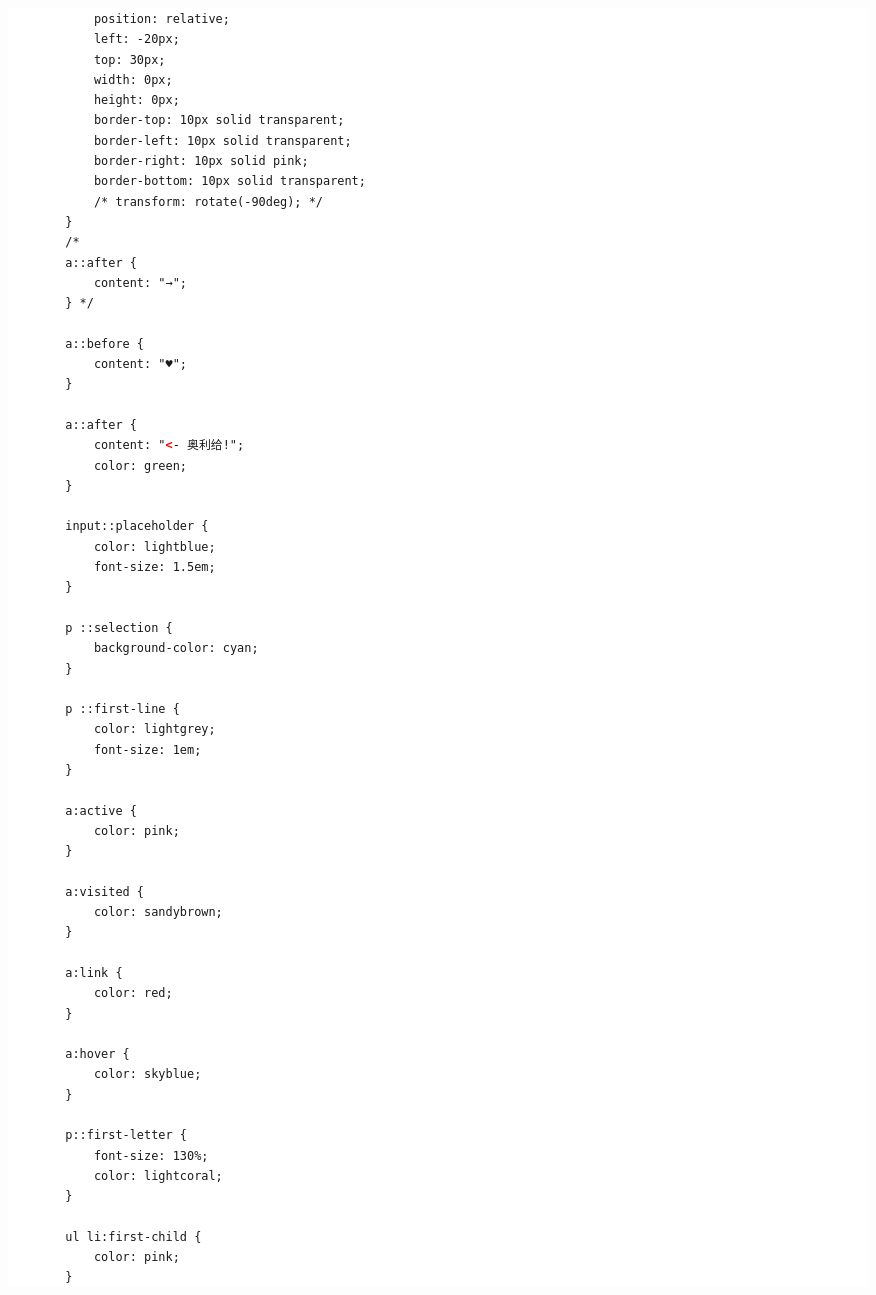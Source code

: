 ```html
            position: relative;
            left: -20px;
            top: 30px;
            width: 0px;
            height: 0px;
            border-top: 10px solid transparent;
            border-left: 10px solid transparent;
            border-right: 10px solid pink;
            border-bottom: 10px solid transparent;
            /* transform: rotate(-90deg); */
        }
        /*         
        a::after {
            content: "→";
        } */
        
        a::before {
            content: "♥";
        }
        
        a::after {
            content: "<- 奥利给!";
            color: green;
        }
        
        input::placeholder {
            color: lightblue;
            font-size: 1.5em;
        }
        
        p ::selection {
            background-color: cyan;
        }
        
        p ::first-line {
            color: lightgrey;
            font-size: 1em;
        }
        
        a:active {
            color: pink;
        }
        
        a:visited {
            color: sandybrown;
        }
        
        a:link {
            color: red;
        }
        
        a:hover {
            color: skyblue;
        }
        
        p::first-letter {
            font-size: 130%;
            color: lightcoral;
        }
        
        ul li:first-child {
            color: pink;
        }
```